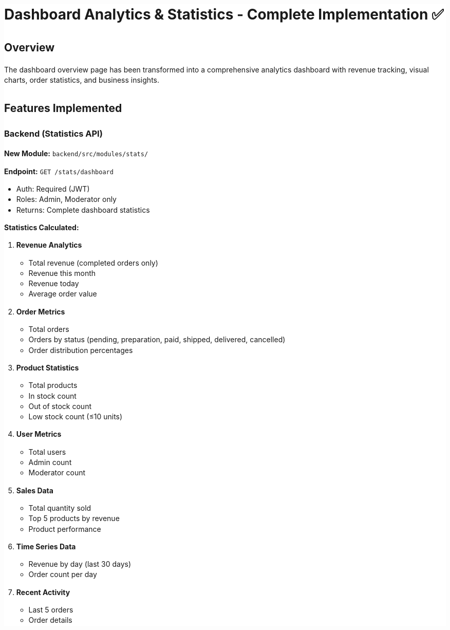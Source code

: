 # Dashboard Analytics & Statistics - Complete Implementation ✅

## Overview

The dashboard overview page has been transformed into a comprehensive analytics dashboard with revenue tracking, visual charts, order statistics, and business insights.

## Features Implemented

### Backend (Statistics API)

**New Module:** `backend/src/modules/stats/`

**Endpoint:** `GET /stats/dashboard`
- Auth: Required (JWT)
- Roles: Admin, Moderator only
- Returns: Complete dashboard statistics

**Statistics Calculated:**

1. **Revenue Analytics**
   - Total revenue (completed orders only)
   - Revenue this month
   - Revenue today
   - Average order value

2. **Order Metrics**
   - Total orders
   - Orders by status (pending, preparation, paid, shipped, delivered, cancelled)
   - Order distribution percentages

3. **Product Statistics**
   - Total products
   - In stock count
   - Out of stock count
   - Low stock count (≤10 units)

4. **User Metrics**
   - Total users
   - Admin count
   - Moderator count

5. **Sales Data**
   - Total quantity sold
   - Top 5 products by revenue
   - Product performance

6. **Time Series Data**
   - Revenue by day (last 30 days)
   - Order count per day

7. **Recent Activity**
   - Last 5 orders
   - Order details
